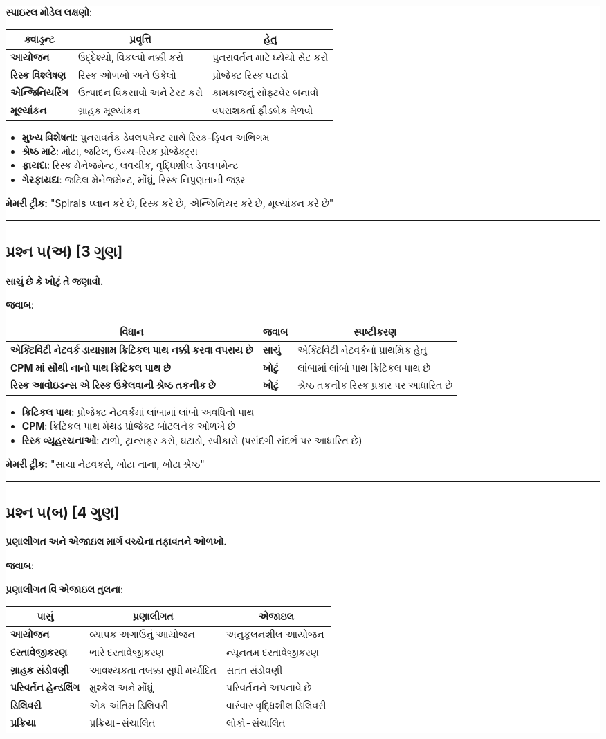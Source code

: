 **સ્પાઇરલ મોડેલ લક્ષણો**:

| ક્વાડ્રન્ટ | પ્રવૃત્તિ | હેતુ |
|----------|----------|---------|
| **આયોજન** | ઉદ્દેશ્યો, વિકલ્પો નક્કી કરો | પુનરાવર્તન માટે ધ્યેયો સેટ કરો |
| **રિસ્ક વિશ્લેષણ** | રિસ્ક ઓળખો અને ઉકેલો | પ્રોજેક્ટ રિસ્ક ઘટાડો |
| **એન્જિનિયરિંગ** | ઉત્પાદન વિકસાવો અને ટેસ્ટ કરો | કામકાજનું સોફ્ટવેર બનાવો |
| **મૂલ્યાંકન** | ગ્રાહક મૂલ્યાંકન | વપરાશકર્તા ફીડબેક મેળવો |

- **મુખ્ય વિશેષતા**: પુનરાવર્તક ડેવલપમેન્ટ સાથે રિસ્ક-ડ્રિવન અભિગમ
- **શ્રેષ્ઠ માટે**: મોટા, જટિલ, ઉચ્ચ-રિસ્ક પ્રોજેક્ટ્સ
- **ફાયદા**: રિસ્ક મેનેજમેન્ટ, લવચીક, વૃદ્ધિશીલ ડેવલપમેન્ટ
- **ગેરફાયદા**: જટિલ મેનેજમેન્ટ, મોંઘું, રિસ્ક નિપુણતાની જરૂર

**મેમરી ટ્રીક:** "Spirals પ્લાન કરે છે, રિસ્ક કરે છે, એન્જિનિયર કરે છે, મૂલ્યાંકન કરે છે"

---

## પ્રશ્ન ૫(અ) [3 ગુણ]

**સાચું છે કે ખોટું તે જણાવો.**

**જવાબ**:

| વિધાન | જવાબ | સ્પષ્ટીકરણ |
|-----------|--------|-------------|
| **એક્ટિવિટી નેટવર્ક ડાયાગ્રામ ક્રિટિકલ પાથ નક્કી કરવા વપરાય છે** | **સાચું** | એક્ટિવિટી નેટવર્કનો પ્રાથમિક હેતુ |
| **CPM માં સૌથી નાનો પાથ ક્રિટિકલ પાથ છે** | **ખોટું** | લાંબામાં લાંબો પાથ ક્રિટિકલ પાથ છે |
| **રિસ્ક આવોઇડન્સ એ રિસ્ક ઉકેલવાની શ્રેષ્ઠ તકનીક છે** | **ખોટું** | શ્રેષ્ઠ તકનીક રિસ્ક પ્રકાર પર આધારિત છે |

- **ક્રિટિકલ પાથ**: પ્રોજેક્ટ નેટવર્કમાં લાંબામાં લાંબો અવધિનો પાથ
- **CPM**: ક્રિટિકલ પાથ મેથડ પ્રોજેક્ટ બોટલનેક ઓળખે છે
- **રિસ્ક વ્યૂહરચનાઓ**: ટાળો, ટ્રાન્સફર કરો, ઘટાડો, સ્વીકારો (પસંદગી સંદર્ભ પર આધારિત છે)

**મેમરી ટ્રીક:** "સાચા નેટવર્ક્સ, ખોટા નાના, ખોટા શ્રેષ્ઠ"

---

## પ્રશ્ન ૫(બ) [4 ગુણ]

**પ્રણાલીગત અને એજાઇલ માર્ગ વચ્ચેના તફાવતને ઓળખો.**

**જવાબ**:

**પ્રણાલીગત વિ એજાઇલ તુલના**:

| પાસું | પ્રણાલીગત | એજાઇલ |
|--------|-------------|-------|
| **આયોજન** | વ્યાપક અગાઉનું આયોજન | અનુકૂલનશીલ આયોજન |
| **દસ્તાવેજીકરણ** | ભારે દસ્તાવેજીકરણ | ન્યૂનતમ દસ્તાવેજીકરણ |
| **ગ્રાહક સંડોવણી** | આવશ્યકતા તબક્કા સુધી મર્યાદિત | સતત સંડોવણી |
| **પરિવર્તન હેન્ડલિંગ** | મુશ્કેલ અને મોંઘું | પરિવર્તનને અપનાવે છે |
| **ડિલિવરી** | એક અંતિમ ડિલિવરી | વારંવાર વૃદ્ધિશીલ ડિલિવરી |
| **પ્રક્રિયા** | પ્રક્રિયા-સંચાલિત | લોકો-સંચાલિત |
